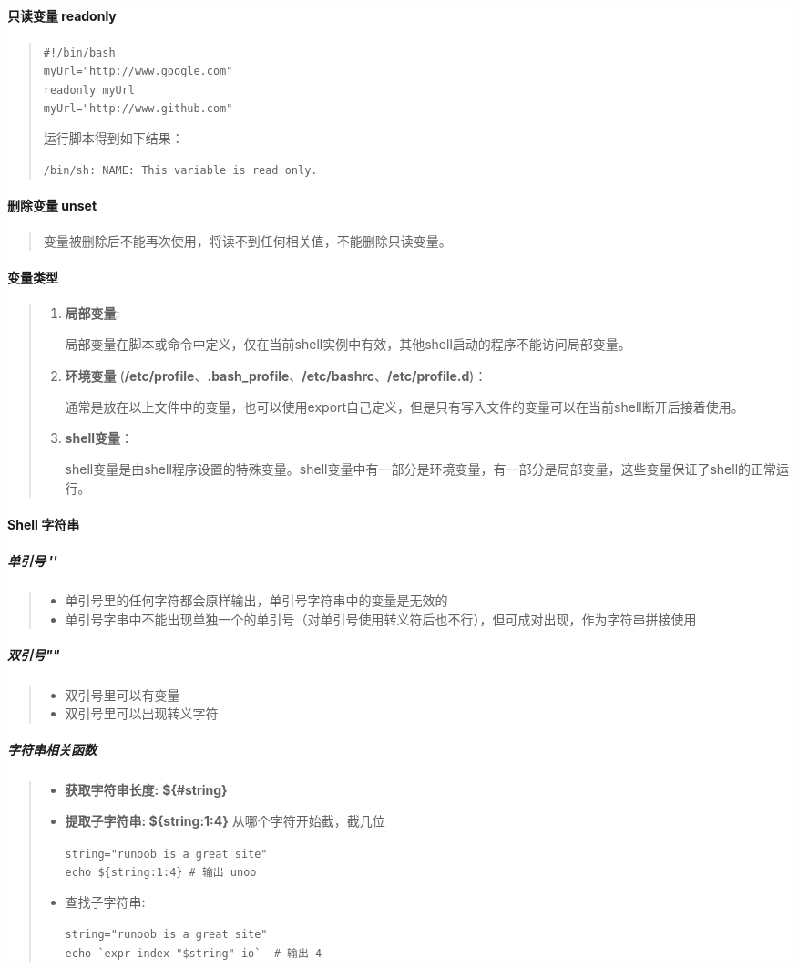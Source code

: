 #### 只读变量  readonly

> ```shell
> #!/bin/bash
> myUrl="http://www.google.com"
> readonly myUrl
> myUrl="http://www.github.com"
> ```
>
> 运行脚本得到如下结果：
>
> ```shell
> /bin/sh: NAME: This variable is read only.
> ```

#### 删除变量  unset

> 变量被删除后不能再次使用，将读不到任何相关值，不能删除只读变量。

#### 变量类型

> 1. **局部变量**:
>
>    局部变量在脚本或命令中定义，仅在当前shell实例中有效，其他shell启动的程序不能访问局部变量。
>
> 2. **环境变量** (**/etc/profile**、**.bash_profile**、**/etc/bashrc**、**/etc/profile.d**)：
>
>    通常是放在以上文件中的变量，也可以使用export自己定义，但是只有写入文件的变量可以在当前shell断开后接着使用。
>
> 3. **shell变量**：
>
>    shell变量是由shell程序设置的特殊变量。shell变量中有一部分是环境变量，有一部分是局部变量，这些变量保证了shell的正常运行。

#### Shell 字符串

##### 单引号 ''

> - 单引号里的任何字符都会原样输出，单引号字符串中的变量是无效的
> - 单引号字串中不能出现单独一个的单引号（对单引号使用转义符后也不行），但可成对出现，作为字符串拼接使用

##### 双引号""

> - 双引号里可以有变量
> - 双引号里可以出现转义字符

##### 字符串相关函数

> - **获取字符串长度:**    **${#string}**
>
> - **提取子字符串:    ${string:1:4}** 从哪个字符开始截，截几位
>
>   ```shell
>   string="runoob is a great site"
>   echo ${string:1:4} # 输出 unoo
>   ```
>
> - 查找子字符串: 
>
>   ```shell
>   string="runoob is a great site"
>   echo `expr index "$string" io`  # 输出 4
>   ```
